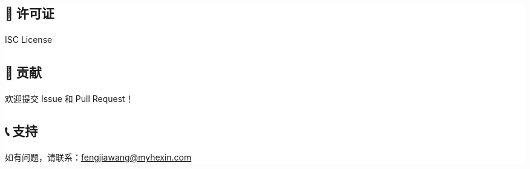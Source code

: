 ## 📄 许可证

ISC License

## 👥 贡献

欢迎提交 Issue 和 Pull Request！

## 📞 支持

如有问题，请联系：fengjiawang@myhexin.com
